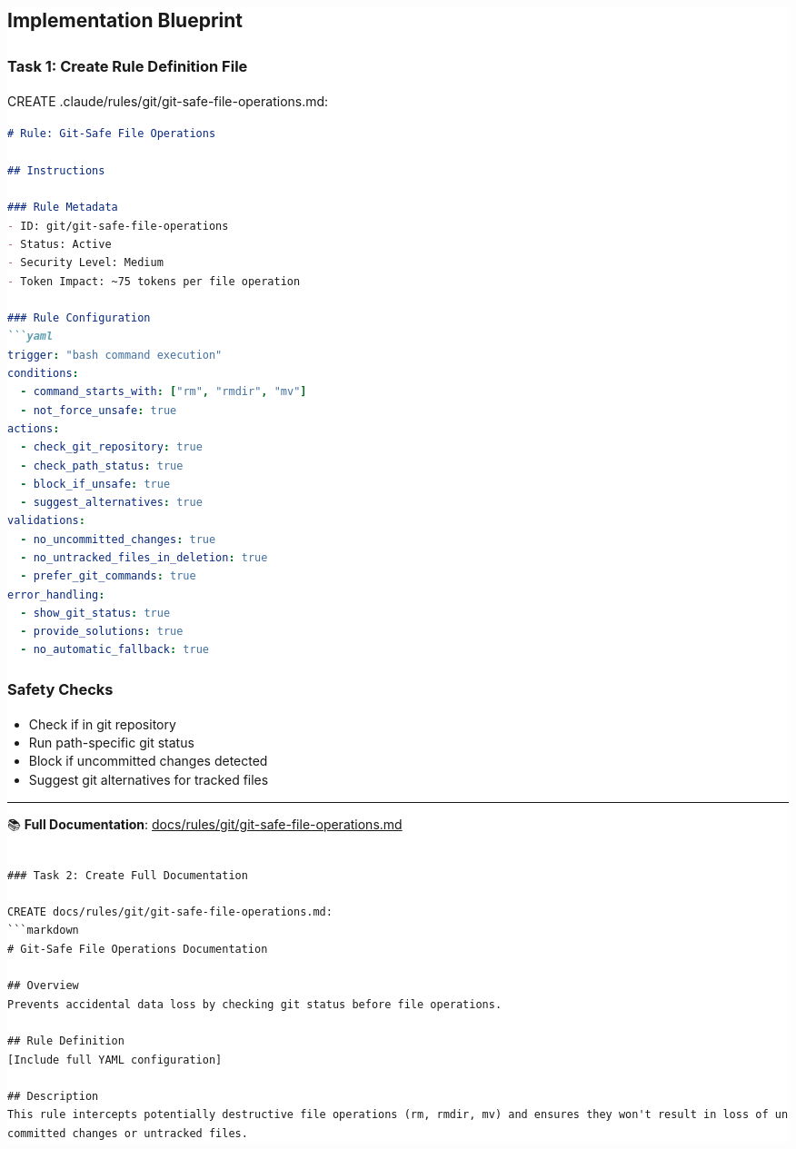 ## Implementation Blueprint

### Task 1: Create Rule Definition File

CREATE .claude/rules/git/git-safe-file-operations.md:
```markdown
# Rule: Git-Safe File Operations

## Instructions

### Rule Metadata
- ID: git/git-safe-file-operations
- Status: Active  
- Security Level: Medium
- Token Impact: ~75 tokens per file operation

### Rule Configuration
```yaml
trigger: "bash command execution"
conditions:
  - command_starts_with: ["rm", "rmdir", "mv"]
  - not_force_unsafe: true
actions:
  - check_git_repository: true
  - check_path_status: true
  - block_if_unsafe: true
  - suggest_alternatives: true
validations:
  - no_uncommitted_changes: true
  - no_untracked_files_in_deletion: true
  - prefer_git_commands: true
error_handling:
  - show_git_status: true
  - provide_solutions: true
  - no_automatic_fallback: true
```

### Safety Checks
- Check if in git repository
- Run path-specific git status
- Block if uncommitted changes detected
- Suggest git alternatives for tracked files

---

📚 **Full Documentation**: [docs/rules/git/git-safe-file-operations.md](../../../docs/rules/git/git-safe-file-operations.md)
```

### Task 2: Create Full Documentation

CREATE docs/rules/git/git-safe-file-operations.md:
```markdown
# Git-Safe File Operations Documentation

## Overview
Prevents accidental data loss by checking git status before file operations.

## Rule Definition
[Include full YAML configuration]

## Description
This rule intercepts potentially destructive file operations (rm, rmdir, mv) and ensures they won't result in loss of uncommitted changes or untracked files.
```